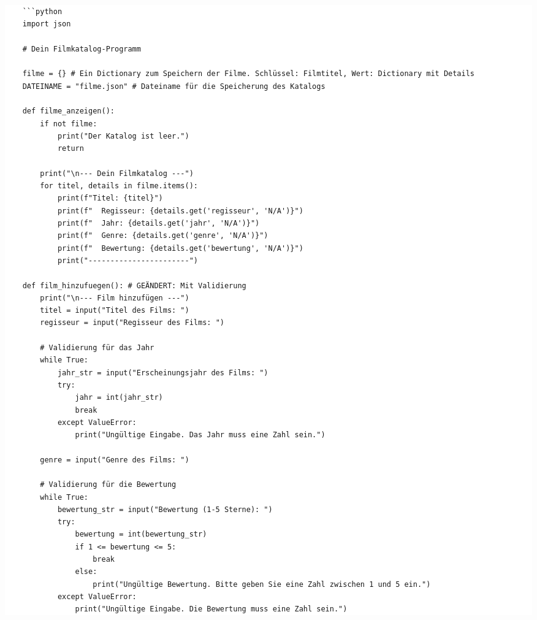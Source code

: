         ```python
        import json
        
        # Dein Filmkatalog-Programm
        
        filme = {} # Ein Dictionary zum Speichern der Filme. Schlüssel: Filmtitel, Wert: Dictionary mit Details
        DATEINAME = "filme.json" # Dateiname für die Speicherung des Katalogs
        
        def filme_anzeigen():
            if not filme:
                print("Der Katalog ist leer.")
                return
        
            print("\n--- Dein Filmkatalog ---")
            for titel, details in filme.items():
                print(f"Titel: {titel}")
                print(f"  Regisseur: {details.get('regisseur', 'N/A')}")
                print(f"  Jahr: {details.get('jahr', 'N/A')}")
                print(f"  Genre: {details.get('genre', 'N/A')}")
                print(f"  Bewertung: {details.get('bewertung', 'N/A')}")
                print("-----------------------")
        
        def film_hinzufuegen(): # GEÄNDERT: Mit Validierung
            print("\n--- Film hinzufügen ---")
            titel = input("Titel des Films: ")
            regisseur = input("Regisseur des Films: ")
        
            # Validierung für das Jahr
            while True:
                jahr_str = input("Erscheinungsjahr des Films: ")
                try:
                    jahr = int(jahr_str)
                    break
                except ValueError:
                    print("Ungültige Eingabe. Das Jahr muss eine Zahl sein.")
        
            genre = input("Genre des Films: ")
        
            # Validierung für die Bewertung
            while True:
                bewertung_str = input("Bewertung (1-5 Sterne): ")
                try:
                    bewertung = int(bewertung_str)
                    if 1 <= bewertung <= 5:
                        break
                    else:
                        print("Ungültige Bewertung. Bitte geben Sie eine Zahl zwischen 1 und 5 ein.")
                except ValueError:
                    print("Ungültige Eingabe. Die Bewertung muss eine Zahl sein.")
        